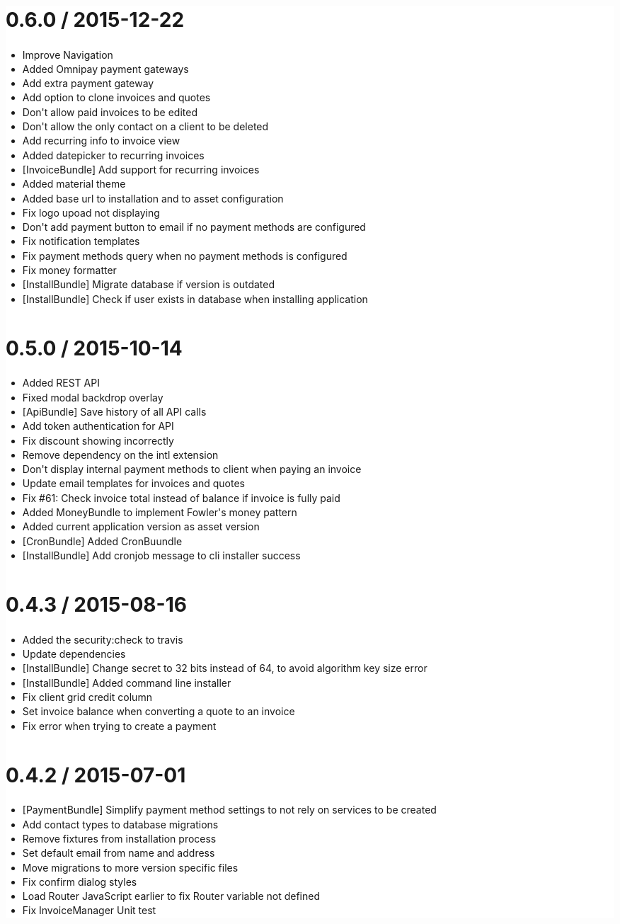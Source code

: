 0.6.0 / 2015-12-22
==================

  * Improve Navigation
  * Added Omnipay payment gateways
  * Add extra payment gateway
  * Add option to clone invoices and quotes
  * Don't allow paid invoices to be edited
  * Don't allow the only contact on a client to be deleted
  * Add recurring info to invoice view
  * Added datepicker to recurring invoices
  * [InvoiceBundle] Add support for recurring invoices
  * Added material theme
  * Added base url to installation and to asset configuration
  * Fix logo upoad not displaying
  * Don't add payment button to email if no payment methods are configured
  * Fix notification templates
  * Fix payment methods query when no payment methods is configured
  * Fix money formatter
  * [InstallBundle] Migrate database if version is outdated
  * [InstallBundle] Check if user exists in database when installing application

0.5.0 / 2015-10-14
==================

  * Added REST API
  * Fixed modal backdrop overlay
  * [ApiBundle] Save history of all API calls
  * Add token authentication for API
  * Fix discount showing incorrectly
  * Remove dependency on the intl extension
  * Don't display internal payment methods to client when paying an invoice
  * Update email templates for invoices and quotes
  * Fix #61: Check invoice total instead of balance if invoice is fully paid
  * Added MoneyBundle to implement Fowler's money pattern
  * Added current application version as asset version
  * [CronBundle] Added CronBuundle
  * [InstallBundle] Add cronjob message to cli installer success

0.4.3 / 2015-08-16
==================

  * Added the security:check to travis
  * Update dependencies
  * [InstallBundle] Change secret to 32 bits instead of 64, to avoid algorithm key size error
  * [InstallBundle] Added command line installer
  * Fix client grid credit column
  * Set invoice balance when converting a quote to an invoice
  * Fix error when trying to create a payment

0.4.2 / 2015-07-01
==================

  * [PaymentBundle] Simplify payment method settings to not rely on services to be created
  * Add contact types to database migrations
  * Remove fixtures from installation process
  * Set default email from name and address
  * Move migrations to more version specific files
  * Fix confirm dialog styles
  * Load Router JavaScript earlier to fix Router variable not defined
  * Fix InvoiceManager Unit test

